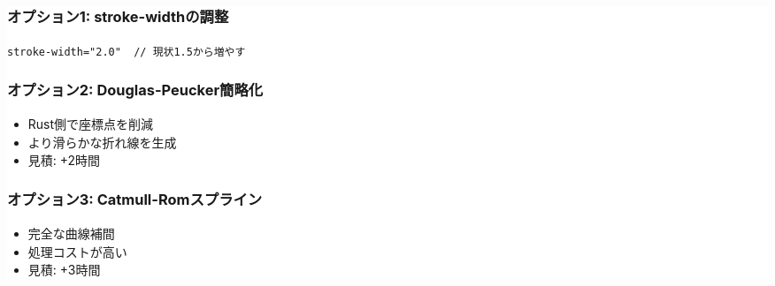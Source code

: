 ### オプション1: stroke-widthの調整
```tsx
stroke-width="2.0"  // 現状1.5から増やす
```

### オプション2: Douglas-Peucker簡略化
- Rust側で座標点を削減
- より滑らかな折れ線を生成
- 見積: +2時間

### オプション3: Catmull-Romスプライン
- 完全な曲線補間
- 処理コストが高い
- 見積: +3時間
